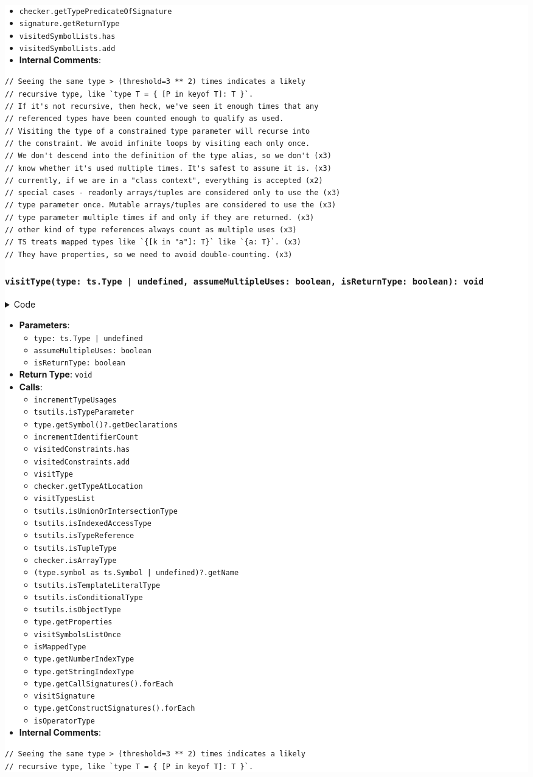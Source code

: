   - `checker.getTypePredicateOfSignature`
  - `signature.getReturnType`
  - `visitedSymbolLists.has`
  - `visitedSymbolLists.add`
- **Internal Comments**:
```
// Seeing the same type > (threshold=3 ** 2) times indicates a likely
// recursive type, like `type T = { [P in keyof T]: T }`.
// If it's not recursive, then heck, we've seen it enough times that any
// referenced types have been counted enough to qualify as used.
// Visiting the type of a constrained type parameter will recurse into
// the constraint. We avoid infinite loops by visiting each only once.
// We don't descend into the definition of the type alias, so we don't (x3)
// know whether it's used multiple times. It's safest to assume it is. (x3)
// currently, if we are in a "class context", everything is accepted (x2)
// special cases - readonly arrays/tuples are considered only to use the (x3)
// type parameter once. Mutable arrays/tuples are considered to use the (x3)
// type parameter multiple times if and only if they are returned. (x3)
// other kind of type references always count as multiple uses (x3)
// TS treats mapped types like `{[k in "a"]: T}` like `{a: T}`. (x3)
// They have properties, so we need to avoid double-counting. (x3)
```

### `visitType(type: ts.Type | undefined, assumeMultipleUses: boolean, isReturnType: boolean): void`

<details><summary>Code</summary></details>

- **Parameters**:
  - `type: ts.Type | undefined`
  - `assumeMultipleUses: boolean`
  - `isReturnType: boolean`
- **Return Type**: `void`
- **Calls**:
  - `incrementTypeUsages`
  - `tsutils.isTypeParameter`
  - `type.getSymbol()?.getDeclarations`
  - `incrementIdentifierCount`
  - `visitedConstraints.has`
  - `visitedConstraints.add`
  - `visitType`
  - `checker.getTypeAtLocation`
  - `visitTypesList`
  - `tsutils.isUnionOrIntersectionType`
  - `tsutils.isIndexedAccessType`
  - `tsutils.isTypeReference`
  - `tsutils.isTupleType`
  - `checker.isArrayType`
  - `(type.symbol as ts.Symbol | undefined)?.getName`
  - `tsutils.isTemplateLiteralType`
  - `tsutils.isConditionalType`
  - `tsutils.isObjectType`
  - `type.getProperties`
  - `visitSymbolsListOnce`
  - `isMappedType`
  - `type.getNumberIndexType`
  - `type.getStringIndexType`
  - `type.getCallSignatures().forEach`
  - `visitSignature`
  - `type.getConstructSignatures().forEach`
  - `isOperatorType`
- **Internal Comments**:
```
// Seeing the same type > (threshold=3 ** 2) times indicates a likely
// recursive type, like `type T = { [P in keyof T]: T }`.
```